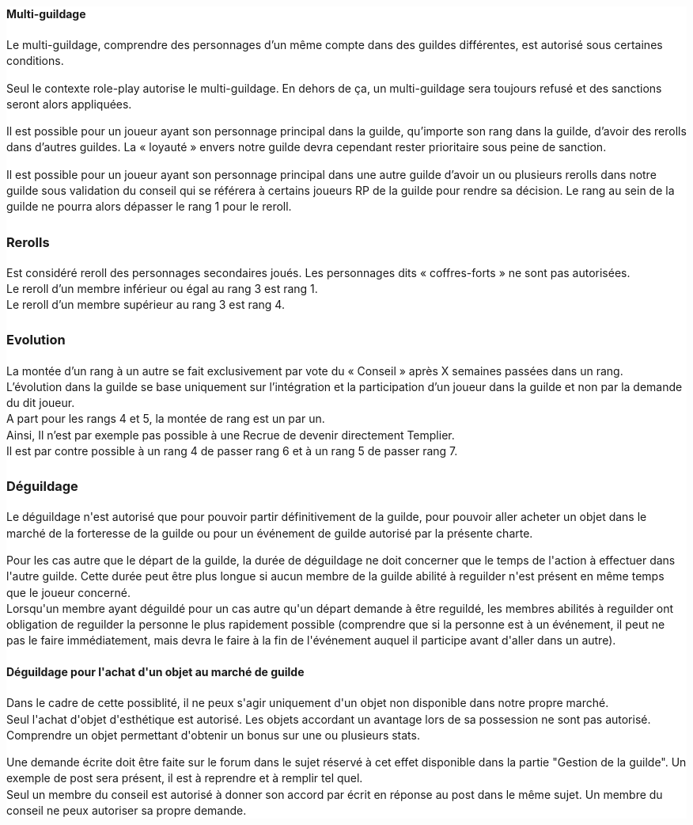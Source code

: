 #### Multi-guildage
Le multi-guildage, comprendre des personnages d’un même compte dans des guildes différentes, est autorisé sous certaines conditions.

Seul le contexte role-play autorise le multi-guildage. En dehors de ça, un multi-guildage sera toujours refusé et des sanctions seront alors appliquées.

Il est possible pour un joueur ayant son personnage principal dans la guilde, qu’importe son rang dans la guilde, d’avoir des rerolls dans d’autres guildes. La « loyauté » envers notre guilde devra cependant rester prioritaire sous peine de sanction.

Il est possible pour un joueur ayant son personnage principal dans une autre guilde d’avoir un ou plusieurs rerolls dans notre guilde sous validation du conseil qui se référera à certains joueurs RP de la guilde pour rendre sa décision. Le rang au sein de la guilde ne pourra alors dépasser le rang 1 pour le reroll.

### Rerolls
Est considéré reroll des personnages secondaires joués. Les personnages dits « coffres-forts » ne sont pas autorisées.<br>
Le reroll d’un membre inférieur ou égal au rang 3 est rang 1.<br>
Le reroll d’un membre supérieur au rang 3 est rang 4.

### Evolution
La montée d’un rang à un autre se fait exclusivement par vote du « Conseil » après X semaines passées dans un rang.<br>
L’évolution dans la guilde se base uniquement sur l’intégration et la participation d’un joueur dans la guilde et non par la demande du dit joueur.<br>
A part pour les rangs 4 et 5, la montée de rang est un par un.<br>
Ainsi, Il n’est par exemple pas possible à une Recrue de devenir directement Templier.<br>
Il est par contre possible à un rang 4 de passer rang 6 et à un rang 5 de passer rang 7.<br>

### Déguildage
Le déguildage n'est autorisé que pour pouvoir partir définitivement de la guilde, pour pouvoir aller acheter un objet dans le marché de la forteresse de la guilde ou pour un événement de guilde autorisé par la présente charte.

Pour les cas autre que le départ de la guilde, la durée de déguildage ne doit concerner que le temps de l'action à effectuer dans l'autre guilde. Cette durée peut être plus longue si aucun membre de la guilde abilité à reguilder n'est présent en même temps que le joueur concerné.<br>
Lorsqu'un membre ayant déguildé pour un cas autre qu'un départ demande à être reguildé, les membres abilités à reguilder ont obligation de reguilder la personne le plus rapidement possible (comprendre que si la personne est à un événement, il peut ne pas le faire immédiatement, mais devra le faire à la fin de l'événement auquel il participe avant d'aller dans un autre).

#### Déguildage pour l'achat d'un objet au marché de guilde
Dans le cadre de cette possiblité, il ne peux s'agir uniquement d'un objet non disponible dans notre propre marché.<br>
Seul l'achat d'objet d'esthétique est autorisé. Les objets accordant un avantage lors de sa possession ne sont pas autorisé. Comprendre un objet permettant d'obtenir un bonus sur une ou plusieurs stats.

Une demande écrite doit être faite sur le forum dans le sujet réservé à cet effet disponible dans la partie "Gestion de la guilde". Un exemple de post sera présent, il est à reprendre et à remplir tel quel.<br>
Seul un membre du conseil est autorisé à donner son accord par écrit en réponse au post dans le même sujet. Un membre du conseil ne peux autoriser sa propre demande.
